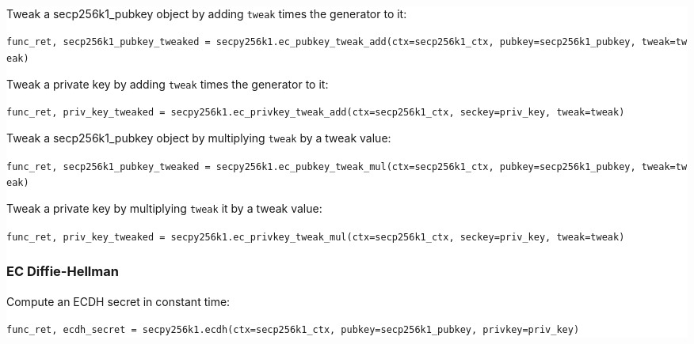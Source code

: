 Tweak a secp256k1_pubkey object by adding `tweak` times the generator to it:
```
func_ret, secp256k1_pubkey_tweaked = secpy256k1.ec_pubkey_tweak_add(ctx=secp256k1_ctx, pubkey=secp256k1_pubkey, tweak=tweak)
```

Tweak a private key by adding `tweak` times the generator to it:
```
func_ret, priv_key_tweaked = secpy256k1.ec_privkey_tweak_add(ctx=secp256k1_ctx, seckey=priv_key, tweak=tweak)
```

Tweak a secp256k1_pubkey object by multiplying `tweak` by a tweak value:
```
func_ret, secp256k1_pubkey_tweaked = secpy256k1.ec_pubkey_tweak_mul(ctx=secp256k1_ctx, pubkey=secp256k1_pubkey, tweak=tweak)
```

Tweak a private key by multiplying `tweak` it by a tweak value:
```
func_ret, priv_key_tweaked = secpy256k1.ec_privkey_tweak_mul(ctx=secp256k1_ctx, seckey=priv_key, tweak=tweak)
```

### EC Diffie-Hellman

Compute an ECDH secret in constant time:
```
func_ret, ecdh_secret = secpy256k1.ecdh(ctx=secp256k1_ctx, pubkey=secp256k1_pubkey, privkey=priv_key)
```
